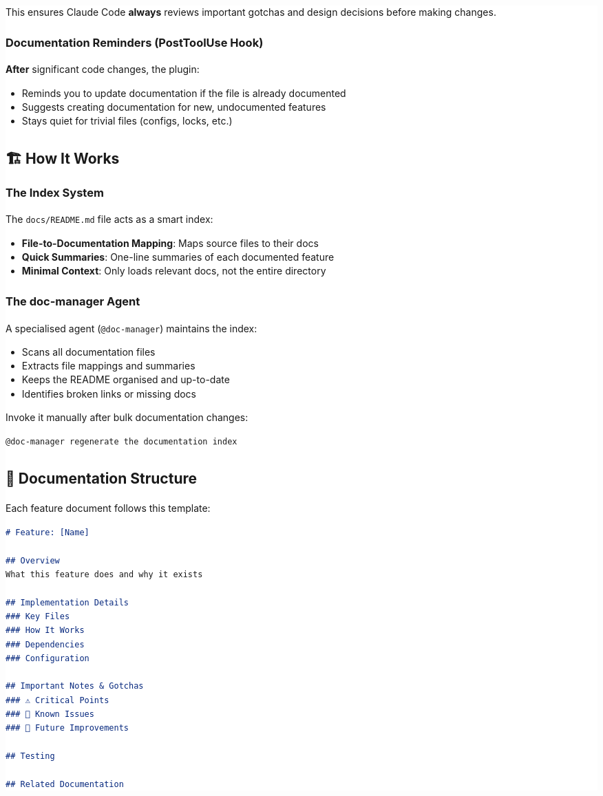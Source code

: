 This ensures Claude Code **always** reviews important gotchas and design decisions before making changes.

### Documentation Reminders (PostToolUse Hook)

**After** significant code changes, the plugin:
- Reminds you to update documentation if the file is already documented
- Suggests creating documentation for new, undocumented features
- Stays quiet for trivial files (configs, locks, etc.)

## 🏗️ How It Works

### The Index System

The `docs/README.md` file acts as a smart index:
- **File-to-Documentation Mapping**: Maps source files to their docs
- **Quick Summaries**: One-line summaries of each documented feature
- **Minimal Context**: Only loads relevant docs, not the entire directory

### The doc-manager Agent

A specialised agent (`@doc-manager`) maintains the index:
- Scans all documentation files
- Extracts file mappings and summaries
- Keeps the README organised and up-to-date
- Identifies broken links or missing docs

Invoke it manually after bulk documentation changes:
```bash
@doc-manager regenerate the documentation index
```

## 📖 Documentation Structure

Each feature document follows this template:

```markdown
# Feature: [Name]

## Overview
What this feature does and why it exists

## Implementation Details
### Key Files
### How It Works
### Dependencies
### Configuration

## Important Notes & Gotchas
### ⚠️ Critical Points
### 🐛 Known Issues
### 🔄 Future Improvements

## Testing

## Related Documentation
```
